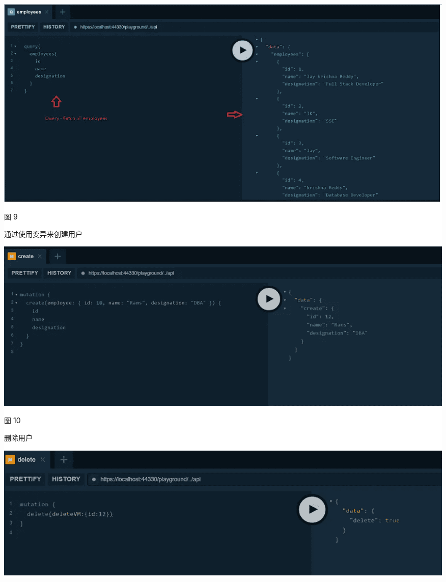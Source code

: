 ![](img/6f73640921255be7812b65e035a6618b.png)

图 9

通过使用变异来创建用户

![](img/db3ec5ed65d74026155010a78336705a.png)

图 10

删除用户

![](img/280f63a9723578ffe716c75159a247b9.png)
